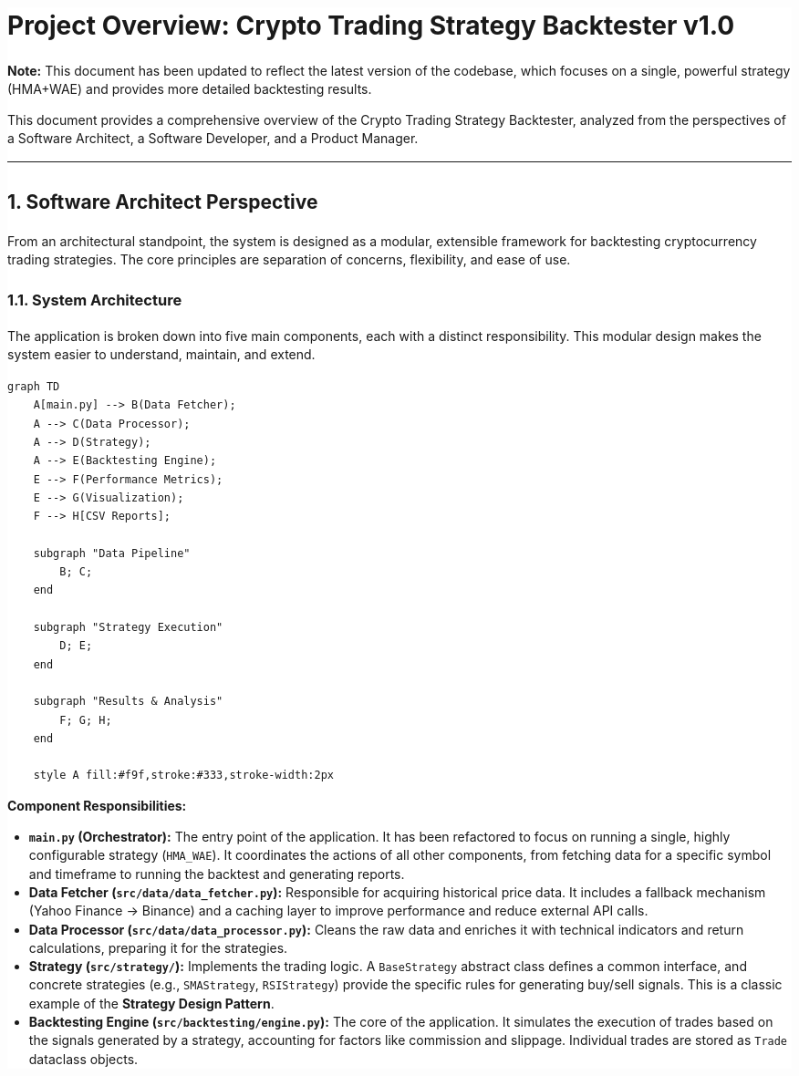 # Project Overview: Crypto Trading Strategy Backtester v1.0

**Note:** This document has been updated to reflect the latest version of the codebase, which focuses on a single, powerful strategy (HMA+WAE) and provides more detailed backtesting results.

This document provides a comprehensive overview of the Crypto Trading Strategy Backtester, analyzed from the perspectives of a Software Architect, a Software Developer, and a Product Manager.

---

## 1. Software Architect Perspective

From an architectural standpoint, the system is designed as a modular, extensible framework for backtesting cryptocurrency trading strategies. The core principles are separation of concerns, flexibility, and ease of use.

### 1.1. System Architecture

The application is broken down into five main components, each with a distinct responsibility. This modular design makes the system easier to understand, maintain, and extend.

```mermaid
graph TD
    A[main.py] --> B(Data Fetcher);
    A --> C(Data Processor);
    A --> D(Strategy);
    A --> E(Backtesting Engine);
    E --> F(Performance Metrics);
    E --> G(Visualization);
    F --> H[CSV Reports];

    subgraph "Data Pipeline"
        B; C;
    end

    subgraph "Strategy Execution"
        D; E;
    end

    subgraph "Results & Analysis"
        F; G; H;
    end

    style A fill:#f9f,stroke:#333,stroke-width:2px
```

**Component Responsibilities:**

*   **`main.py` (Orchestrator):** The entry point of the application. It has been refactored to focus on running a single, highly configurable strategy (`HMA_WAE`). It coordinates the actions of all other components, from fetching data for a specific symbol and timeframe to running the backtest and generating reports.
*   **Data Fetcher (`src/data/data_fetcher.py`):** Responsible for acquiring historical price data. It includes a fallback mechanism (Yahoo Finance -> Binance) and a caching layer to improve performance and reduce external API calls.
*   **Data Processor (`src/data/data_processor.py`):** Cleans the raw data and enriches it with technical indicators and return calculations, preparing it for the strategies.
*   **Strategy (`src/strategy/`):** Implements the trading logic. A `BaseStrategy` abstract class defines a common interface, and concrete strategies (e.g., `SMAStrategy`, `RSIStrategy`) provide the specific rules for generating buy/sell signals. This is a classic example of the **Strategy Design Pattern**.
*   **Backtesting Engine (`src/backtesting/engine.py`):** The core of the application. It simulates the execution of trades based on the signals generated by a strategy, accounting for factors like commission and slippage. Individual trades are stored as `Trade` dataclass objects.